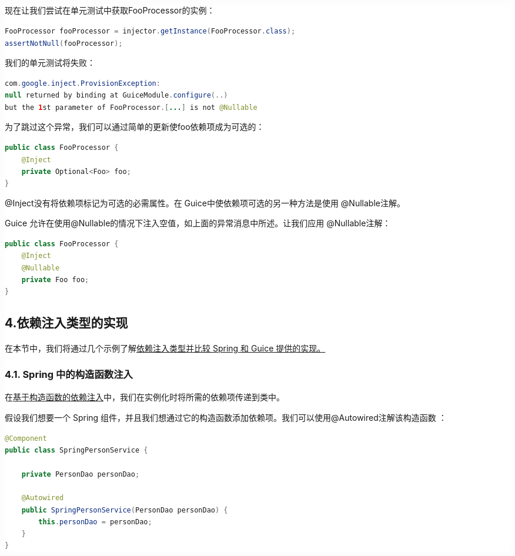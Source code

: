 现在让我们尝试在单元测试中获取FooProcessor的实例：

```java
FooProcessor fooProcessor = injector.getInstance(FooProcessor.class);
assertNotNull(fooProcessor);
```

我们的单元测试将失败：

```java
com.google.inject.ProvisionException:
null returned by binding at GuiceModule.configure(..)
but the 1st parameter of FooProcessor.[...] is not @Nullable
```

为了跳过这个异常，我们可以通过简单的更新使foo依赖项成为可选的：

```java
public class FooProcessor {
    @Inject
    private Optional<Foo> foo;
}
```

@Inject没有将依赖项标记为可选的必需属性。在 Guice中使依赖项可选的另一种方法是使用 @Nullable注解。

Guice 允许在使用@Nullable的情况下注入空值，如上面的异常消息中所述。让我们应用 @Nullable注解：

```java
public class FooProcessor {
    @Inject
    @Nullable
    private Foo foo;
}
```

## 4.依赖注入类型的实现

 在本节中，我们将通过几个示例了解[依赖注入类型并比较 Spring 和 Guice 提供的实现。](https://www.baeldung.com/inversion-control-and-dependency-injection-in-spring)

### 4.1. Spring 中的构造函数注入

在[基于构造函数的依赖注入](https://www.baeldung.com/constructor-injection-in-spring)中，我们在实例化时将所需的依赖项传递到类中。

假设我们想要一个 Spring 组件，并且我们想通过它的构造函数添加依赖项。我们可以使用@Autowired注解该构造函数 ：

```java
@Component
public class SpringPersonService {

    private PersonDao personDao;

    @Autowired
    public SpringPersonService(PersonDao personDao) {
        this.personDao = personDao;
    }
}
```
